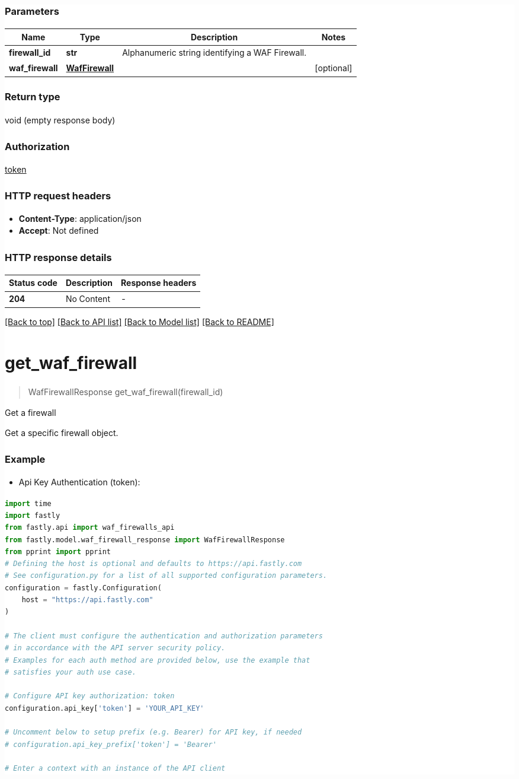 
### Parameters

Name | Type | Description  | Notes
------------- | ------------- | ------------- | -------------
 **firewall_id** | **str**| Alphanumeric string identifying a WAF Firewall. |
 **waf_firewall** | [**WafFirewall**](WafFirewall.md)|  | [optional]

### Return type

void (empty response body)

### Authorization

[token](../README.md#token)

### HTTP request headers

 - **Content-Type**: application/json
 - **Accept**: Not defined


### HTTP response details

| Status code | Description | Response headers |
|-------------|-------------|------------------|
**204** | No Content |  -  |

[[Back to top]](#) [[Back to API list]](../README.md#documentation-for-api-endpoints) [[Back to Model list]](../README.md#documentation-for-models) [[Back to README]](../README.md)

# **get_waf_firewall**
> WafFirewallResponse get_waf_firewall(firewall_id)

Get a firewall

Get a specific firewall object.

### Example

* Api Key Authentication (token):

```python
import time
import fastly
from fastly.api import waf_firewalls_api
from fastly.model.waf_firewall_response import WafFirewallResponse
from pprint import pprint
# Defining the host is optional and defaults to https://api.fastly.com
# See configuration.py for a list of all supported configuration parameters.
configuration = fastly.Configuration(
    host = "https://api.fastly.com"
)

# The client must configure the authentication and authorization parameters
# in accordance with the API server security policy.
# Examples for each auth method are provided below, use the example that
# satisfies your auth use case.

# Configure API key authorization: token
configuration.api_key['token'] = 'YOUR_API_KEY'

# Uncomment below to setup prefix (e.g. Bearer) for API key, if needed
# configuration.api_key_prefix['token'] = 'Bearer'

# Enter a context with an instance of the API client
```